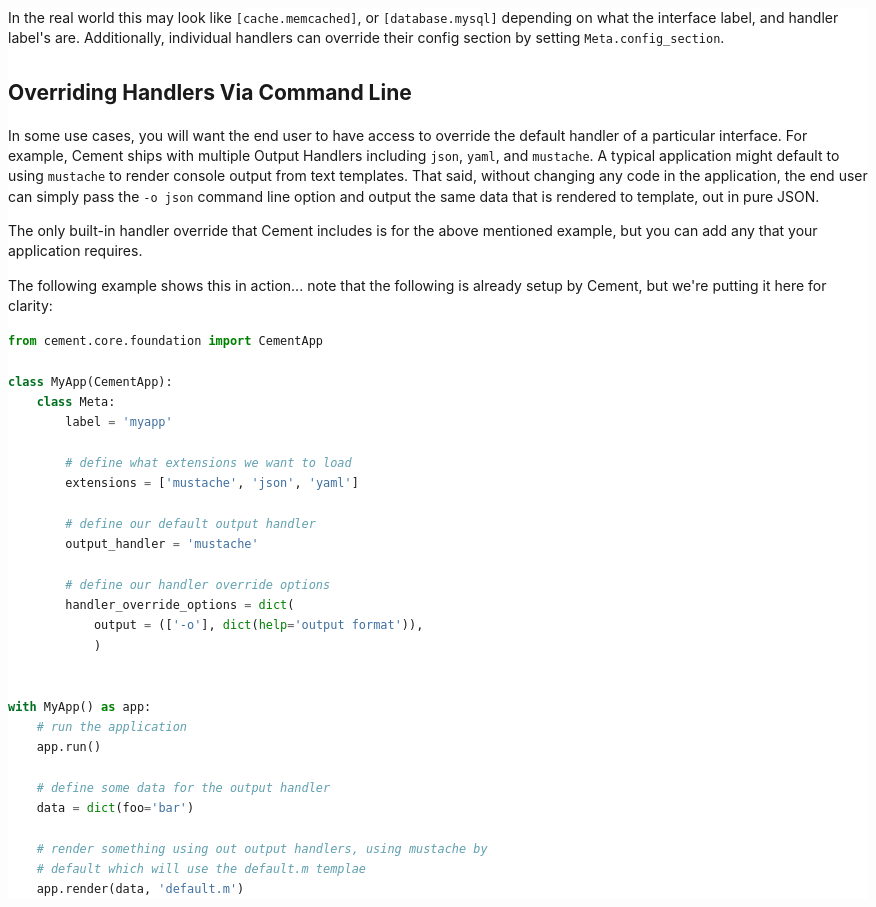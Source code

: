 In the real world this may look like `[cache.memcached]`, or
`[database.mysql]` depending on what the interface label, and handler label's
are.  Additionally, individual handlers can override their config section by
setting `Meta.config_section`.


Overriding Handlers Via Command Line
------------------------------------------------------------------------------

In some use cases, you will want the end user to have access to override the
default handler of a particular interface.  For example, Cement ships with
multiple Output Handlers including `json`, `yaml`, and `mustache`.  A typical
application might default to using `mustache` to render console output from
text templates.  That said, without changing any code in the application, the
end user can simply pass the `-o json` command line option and output the same
data that is rendered to template, out in pure JSON.

The only built-in handler override that Cement includes is for the above
mentioned example, but you can add any that your application requires.

The following example shows this in action... note that the following is
already setup by Cement, but we're putting it here for clarity:

```python
from cement.core.foundation import CementApp

class MyApp(CementApp):
    class Meta:
        label = 'myapp'

        # define what extensions we want to load
        extensions = ['mustache', 'json', 'yaml']

        # define our default output handler
        output_handler = 'mustache'

        # define our handler override options
        handler_override_options = dict(
            output = (['-o'], dict(help='output format')),
            )


with MyApp() as app:
    # run the application
    app.run()

    # define some data for the output handler
    data = dict(foo='bar')

    # render something using out output handlers, using mustache by
    # default which will use the default.m templae
    app.render(data, 'default.m')
```
